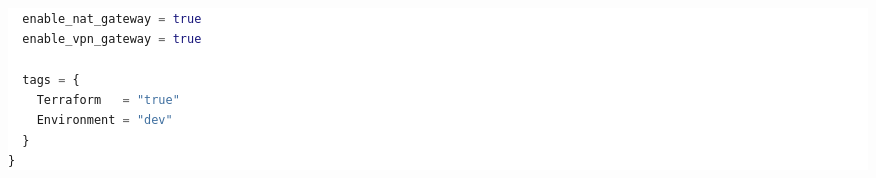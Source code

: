 ```terraform
  enable_nat_gateway = true
  enable_vpn_gateway = true

  tags = {
    Terraform   = "true"
    Environment = "dev"
  }
}

```